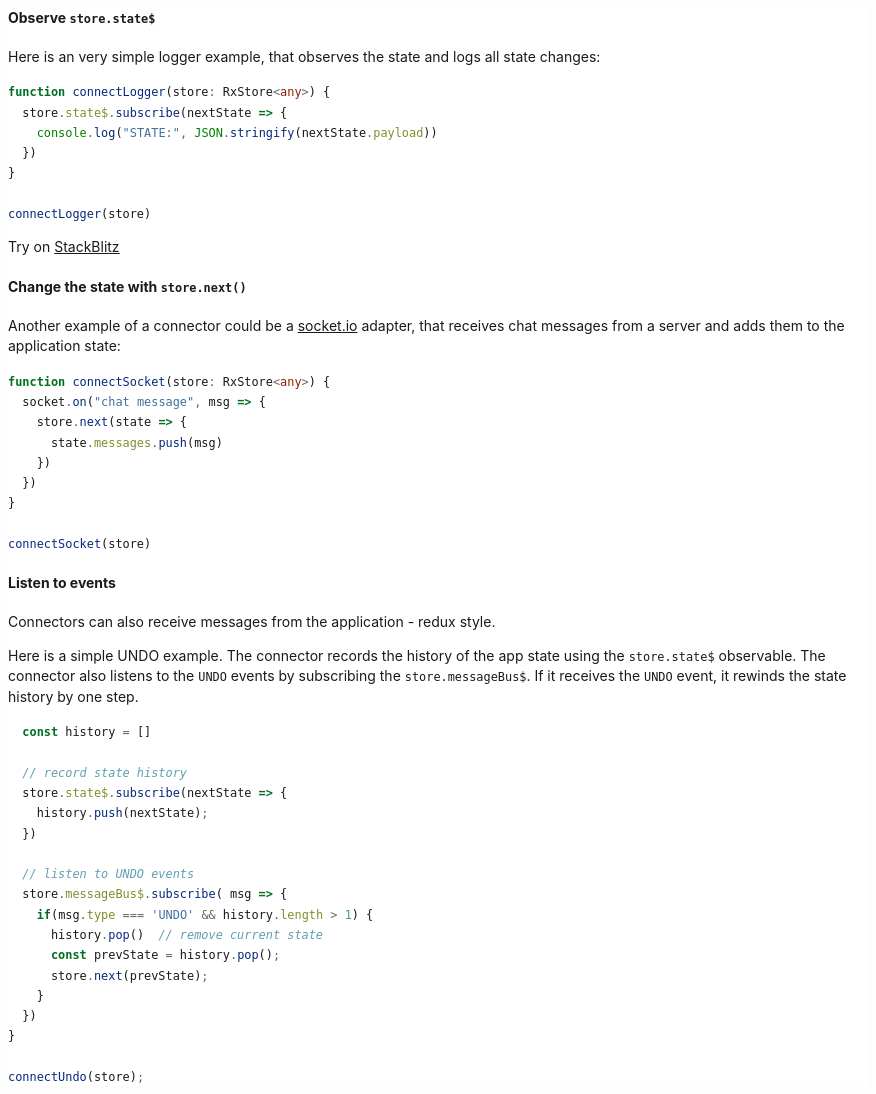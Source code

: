 #### Observe `store.state$`

Here is an very simple logger example, that observes the state and logs all state changes:

```ts
function connectLogger(store: RxStore<any>) {
  store.state$.subscribe(nextState => {
    console.log("STATE:", JSON.stringify(nextState.payload))
  })
}

connectLogger(store)
```

Try on [StackBlitz](https://stackblitz.com/edit/restate-hello-quick-glue?file=index.tsx)

#### Change the state with `store.next()`

Another example of a connector could be a <a href="https://socket.io">socket.io</a> adapter, that receives chat messages from a server and adds them to the application state:

```ts
function connectSocket(store: RxStore<any>) {
  socket.on("chat message", msg => {
    store.next(state => {
      state.messages.push(msg)
    })
  })
}

connectSocket(store)
```

#### Listen to events

Connectors can also receive messages from the application - redux style.

Here is a simple UNDO example. The connector records the history of the app state using the `store.state$` observable.
The connector also listens to the `UNDO` events by subscribing the `store.messageBus$`.
If it receives the `UNDO` event, it rewinds the state history by one step.

```ts
  const history = []

  // record state history
  store.state$.subscribe(nextState => {
    history.push(nextState);
  })

  // listen to UNDO events
  store.messageBus$.subscribe( msg => {
    if(msg.type === 'UNDO' && history.length > 1) {
      history.pop()  // remove current state
      const prevState = history.pop();
      store.next(prevState);
    }
  })
}

connectUndo(store);
```
